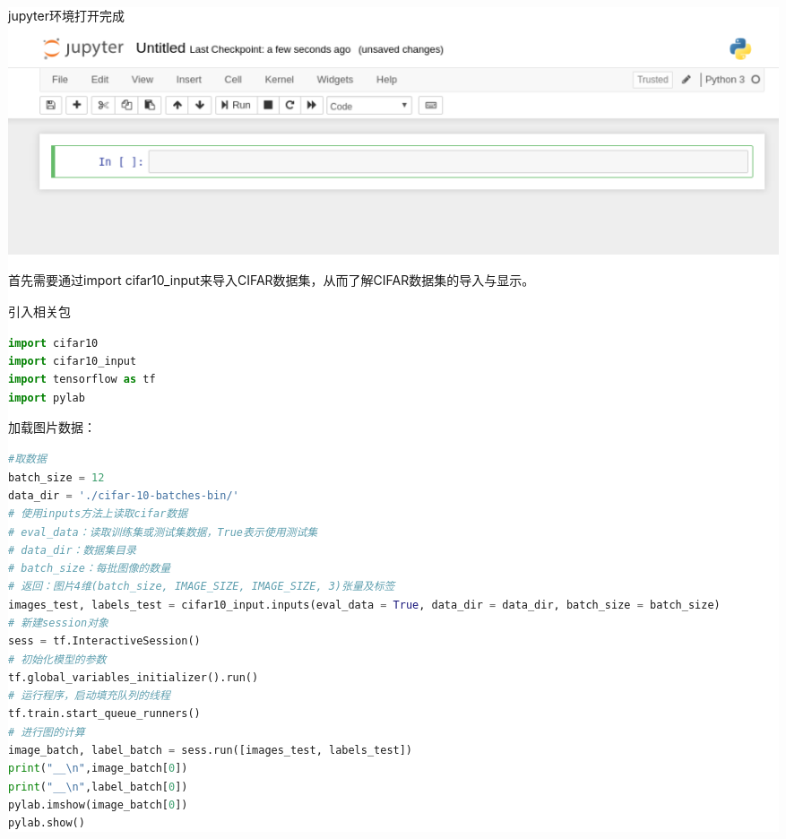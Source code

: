 jupyter环境打开完成

![jupyter环境.png](./pic/jupyter环境.png)

首先需要通过import cifar10\_input来导入CIFAR数据集，从而了解CIFAR数据集的导入与显示。

引入相关包

```python
import cifar10
import cifar10_input
import tensorflow as tf
import pylab
```

加载图片数据：

```python
#取数据
batch_size = 12
data_dir = './cifar-10-batches-bin/'
# 使用inputs方法上读取cifar数据
# eval_data：读取训练集或测试集数据，True表示使用测试集
# data_dir：数据集目录
# batch_size：每批图像的数量
# 返回：图片4维(batch_size, IMAGE_SIZE, IMAGE_SIZE, 3)张量及标签
images_test, labels_test = cifar10_input.inputs(eval_data = True, data_dir = data_dir, batch_size = batch_size)
# 新建session对象
sess = tf.InteractiveSession()
# 初始化模型的参数
tf.global_variables_initializer().run()
# 运行程序，启动填充队列的线程
tf.train.start_queue_runners()
# 进行图的计算
image_batch, label_batch = sess.run([images_test, labels_test])
print("__\n",image_batch[0])
print("__\n",label_batch[0])
pylab.imshow(image_batch[0])
pylab.show()
```
